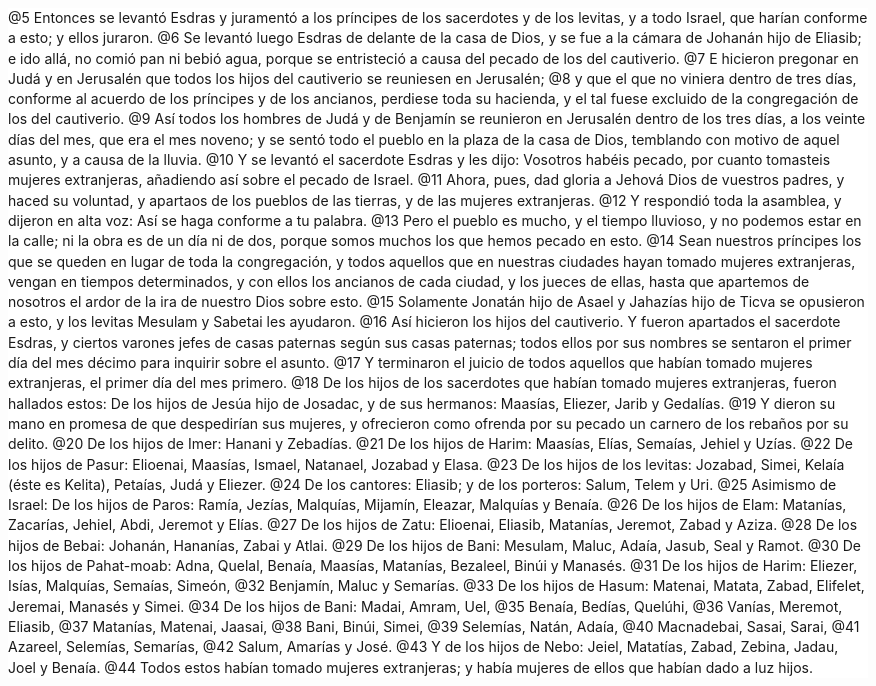 @5 Entonces se levantó Esdras y juramentó a los príncipes de los sacerdotes y de los levitas, y a todo Israel, que harían conforme a esto; y ellos juraron.
@6 Se levantó luego Esdras de delante de la casa de Dios, y se fue a la cámara de Johanán hijo de Eliasib; e ido allá, no comió pan ni bebió agua, porque se entristeció a causa del pecado de los del cautiverio.
@7 E hicieron pregonar en Judá y en Jerusalén que todos los hijos del cautiverio se reuniesen en Jerusalén;
@8 y que el que no viniera dentro de tres días, conforme al acuerdo de los príncipes y de los ancianos, perdiese toda su hacienda, y el tal fuese excluido de la congregación de los del cautiverio.
@9 Así todos los hombres de Judá y de Benjamín se reunieron en Jerusalén dentro de los tres días, a los veinte días del mes, que era el mes noveno; y se sentó todo el pueblo en la plaza de la casa de Dios, temblando con motivo de aquel asunto, y a causa de la lluvia.
@10 Y se levantó el sacerdote Esdras y les dijo: Vosotros habéis pecado, por cuanto tomasteis mujeres extranjeras, añadiendo así sobre el pecado de Israel.
@11 Ahora, pues, dad gloria a Jehová Dios de vuestros padres, y haced su voluntad, y apartaos de los pueblos de las tierras, y de las mujeres extranjeras.
@12 Y respondió toda la asamblea, y dijeron en alta voz: Así se haga conforme a tu palabra.
@13 Pero el pueblo es mucho, y el tiempo lluvioso, y no podemos estar en la calle; ni la obra es de un día ni de dos, porque somos muchos los que hemos pecado en esto.
@14 Sean nuestros príncipes los que se queden en lugar de toda la congregación, y todos aquellos que en nuestras ciudades hayan tomado mujeres extranjeras, vengan en tiempos determinados, y con ellos los ancianos de cada ciudad, y los jueces de ellas, hasta que apartemos de nosotros el ardor de la ira de nuestro Dios sobre esto.
@15 Solamente Jonatán hijo de Asael y Jahazías hijo de Ticva se opusieron a esto, y los levitas Mesulam y Sabetai les ayudaron.
@16 Así hicieron los hijos del cautiverio. Y fueron apartados el sacerdote Esdras, y ciertos varones jefes de casas paternas según sus casas paternas; todos ellos por sus nombres se sentaron el primer día del mes décimo para inquirir sobre el asunto.
@17 Y terminaron el juicio de todos aquellos que habían tomado mujeres extranjeras, el primer día del mes primero.
@18 De los hijos de los sacerdotes que habían tomado mujeres extranjeras, fueron hallados estos: De los hijos de Jesúa hijo de Josadac, y de sus hermanos: Maasías, Eliezer, Jarib y Gedalías.
@19 Y dieron su mano en promesa de que despedirían sus mujeres, y ofrecieron como ofrenda por su pecado un carnero de los rebaños por su delito.
@20 De los hijos de Imer: Hanani y Zebadías.
@21 De los hijos de Harim: Maasías, Elías, Semaías, Jehiel y Uzías.
@22 De los hijos de Pasur: Elioenai, Maasías, Ismael, Natanael, Jozabad y Elasa.
@23 De los hijos de los levitas: Jozabad, Simei, Kelaía (éste es Kelita), Petaías, Judá y Eliezer.
@24 De los cantores: Eliasib; y de los porteros: Salum, Telem y Uri.
@25 Asimismo de Israel: De los hijos de Paros: Ramía, Jezías, Malquías, Mijamín, Eleazar, Malquías y Benaía.
@26 De los hijos de Elam: Matanías, Zacarías, Jehiel, Abdi, Jeremot y Elías.
@27 De los hijos de Zatu: Elioenai, Eliasib, Matanías, Jeremot, Zabad y Aziza.
@28 De los hijos de Bebai: Johanán, Hananías, Zabai y Atlai.
@29 De los hijos de Bani: Mesulam, Maluc, Adaía, Jasub, Seal y Ramot.
@30 De los hijos de Pahat-moab: Adna, Quelal, Benaía, Maasías, Matanías, Bezaleel, Binúi y Manasés.
@31 De los hijos de Harim: Eliezer, Isías, Malquías, Semaías, Simeón,
@32 Benjamín, Maluc y Semarías.
@33 De los hijos de Hasum: Matenai, Matata, Zabad, Elifelet, Jeremai, Manasés y Simei.
@34 De los hijos de Bani: Madai, Amram, Uel,
@35 Benaía, Bedías, Quelúhi,
@36 Vanías, Meremot, Eliasib,
@37 Matanías, Matenai, Jaasai,
@38 Bani, Binúi, Simei,
@39 Selemías, Natán, Adaía,
@40 Macnadebai, Sasai, Sarai,
@41 Azareel, Selemías, Semarías,
@42 Salum, Amarías y José.
@43 Y de los hijos de Nebo: Jeiel, Matatías, Zabad, Zebina, Jadau, Joel y Benaía.
@44 Todos estos habían tomado mujeres extranjeras; y había mujeres de ellos que habían dado a luz hijos.
